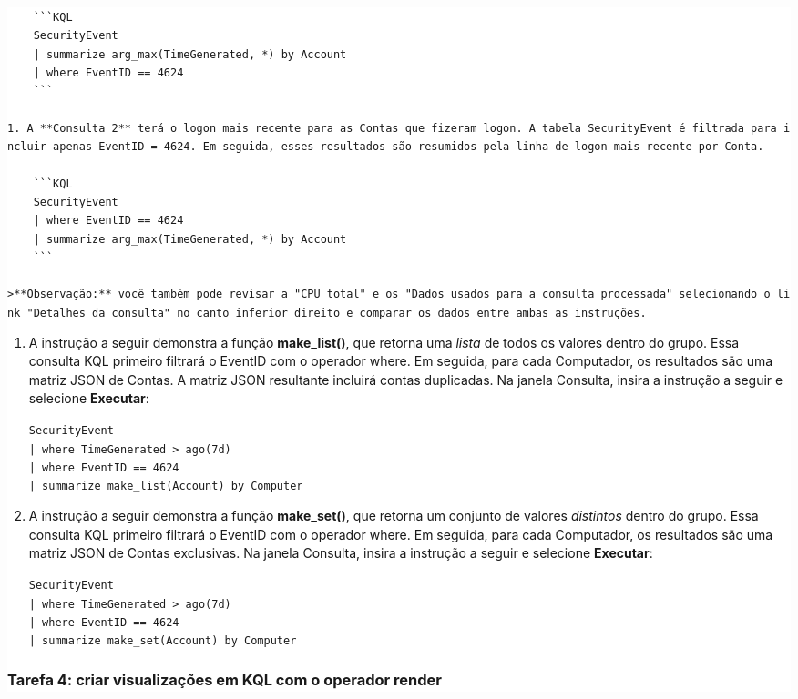         ```KQL
        SecurityEvent  
        | summarize arg_max(TimeGenerated, *) by Account 
        | where EventID == 4624  
        ```

    1. A **Consulta 2** terá o logon mais recente para as Contas que fizeram logon. A tabela SecurityEvent é filtrada para incluir apenas EventID = 4624. Em seguida, esses resultados são resumidos pela linha de logon mais recente por Conta.

        ```KQL
        SecurityEvent  
        | where EventID == 4624  
        | summarize arg_max(TimeGenerated, *) by Account
        ```

    >**Observação:** você também pode revisar a "CPU total" e os "Dados usados para a consulta processada" selecionando o link "Detalhes da consulta" no canto inferior direito e comparar os dados entre ambas as instruções.

1. A instrução a seguir demonstra a função **make_list()**, que retorna uma *lista* de todos os valores dentro do grupo. Essa consulta KQL primeiro filtrará o EventID com o operador where. Em seguida, para cada Computador, os resultados são uma matriz JSON de Contas. A matriz JSON resultante incluirá contas duplicadas. Na janela Consulta, insira a instrução a seguir e selecione **Executar**: 

    ```KQL
    SecurityEvent  
    | where TimeGenerated > ago(7d)
    | where EventID == 4624  
    | summarize make_list(Account) by Computer
    ```

1. A instrução a seguir demonstra a função **make_set()**, que retorna um conjunto de valores *distintos* dentro do grupo. Essa consulta KQL primeiro filtrará o EventID com o operador where. Em seguida, para cada Computador, os resultados são uma matriz JSON de Contas exclusivas. Na janela Consulta, insira a instrução a seguir e selecione **Executar**: 

    ```KQL
    SecurityEvent  
    | where TimeGenerated > ago(7d)
    | where EventID == 4624  
    | summarize make_set(Account) by Computer
    ```


### Tarefa 4: criar visualizações em KQL com o operador render
